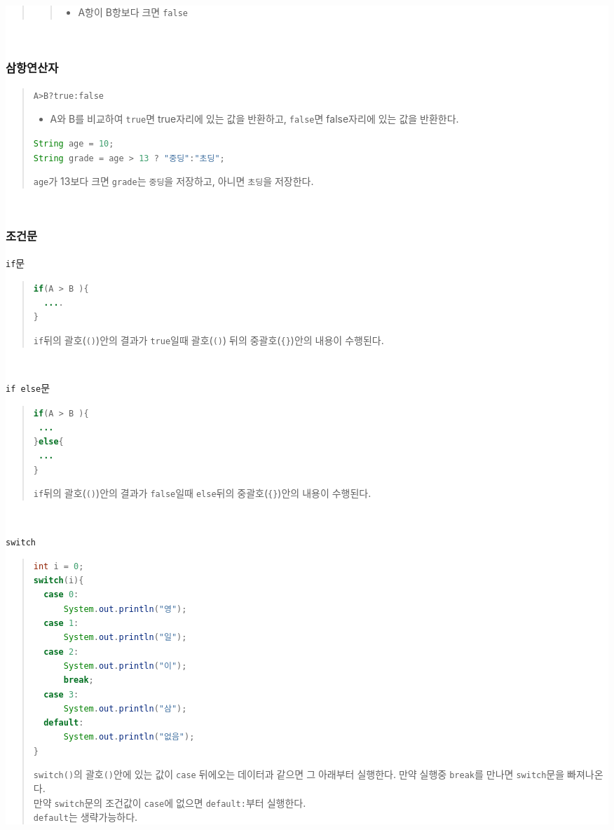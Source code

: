 > > - A항이 B항보다 크면 `false`

<br>

### 삼항연산자
>`A>B?true:false`
> - A와 B를 비교하여 `true`면 true자리에 있는 값을 반환하고, `false`면 false자리에 있는 값을 반환한다.
> ```JAVA
> String age = 10;
> String grade = age > 13 ? "중딩":"초딩";
> ```
> `age`가 13보다 크면 `grade`는 `중딩`을 저장하고, 아니면 `초딩`을 저장한다.

<br>

### 조건문
`if`문
> ```java
> if(A > B ){
>   ....
> }
> ```
> `if`뒤의 괄호(`()`)안의 결과가 `true`일때 괄호(`()`) 뒤의 중괄호(`{}`)안의 내용이 수행된다.

<br>

`if else`문
> ```java
> if(A > B ){
>  ...
> }else{
>  ...
> }
> ```
> `if`뒤의 괄호(`()`)안의 결과가 `false`일때 `else`뒤의 중괄호(`{}`)안의 내용이 수행된다.

<br>

`switch`
> ```JAVA
> int i = 0;
> switch(i){
>   case 0:
>       System.out.println("영");
>   case 1:
>       System.out.println("일");
>   case 2:
>       System.out.println("이");
>       break;
>   case 3:
>       System.out.println("삼");
>   default:
>       System.out.println("없음");
> }
> ```
> `switch()`의 괄호`()`안에 있는 값이 `case` 뒤에오는 데이터과 같으면 그 아래부터 실행한다. 만약 실행중 `break`를 만나면 `switch`문을 빠져나온다.<br>
> 만약 `switch`문의 조건값이 `case`에 없으면 `default:`부터 실행한다.<br>
> `default`는 생략가능하다.

